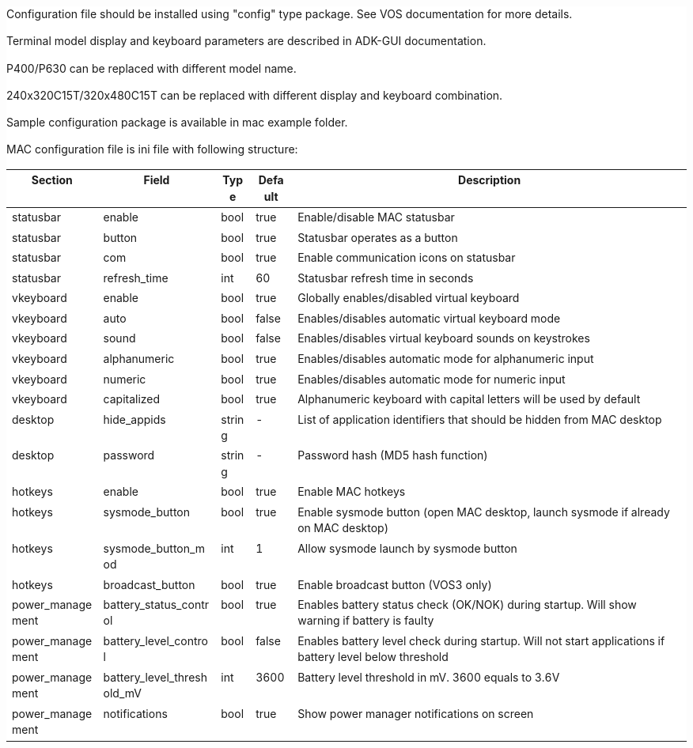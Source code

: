 Configuration file should be installed using "config" type package. See VOS documentation for more details.

Terminal model display and keyboard parameters are described in ADK-GUI documentation.

P400/P630 can be replaced with different model name.

240x320C15T/320x480C15T can be replaced with different display and keyboard combination.

Sample configuration package is available in mac example folder.

MAC configuration file is ini file with following structure:

| Section          | Field                      | Type   | Default                                | Description                                                                                                                                |
| ---------------- | -------------------------- | ------ | -------------------------------------- | ------------------------------------------------------------------------------------------------------------------------------------------ |
| statusbar        | enable                     | bool   | true                                   | Enable/disable MAC statusbar                                                                                                               |
| statusbar        | button                     | bool   | true                                   | Statusbar operates as a button                                                                                                             |
| statusbar        | com                        | bool   | true                                   | Enable communication icons on statusbar                                                                                                    |
| statusbar        | refresh_time               | int    | 60                                     | Statusbar refresh time in seconds                                                                                                          |
| vkeyboard        | enable                     | bool   | true                                   | Globally enables/disabled virtual keyboard                                                                                                 |
| vkeyboard        | auto                       | bool   | false                                  | Enables/disables automatic virtual keyboard mode                                                                                           |
| vkeyboard        | sound                      | bool   | false                                  | Enables/disables virtual keyboard sounds on keystrokes                                                                                     |
| vkeyboard        | alphanumeric               | bool   | true                                   | Enables/disables automatic mode for alphanumeric input                                                                                     |
| vkeyboard        | numeric                    | bool   | true                                   | Enables/disables automatic mode for numeric input                                                                                          |
| vkeyboard        | capitalized                | bool   | true                                   | Alphanumeric keyboard with capital letters will be used by default                                                                         |
| desktop          | hide_appids                | string | -                                      | List of application identifiers that should be hidden from MAC desktop                                                                     |
| desktop          | password                   | string | -                                      | Password hash (MD5 hash function)                                                                                                          |
| hotkeys          | enable                     | bool   | true                                   | Enable MAC hotkeys                                                                                                                         |
| hotkeys          | sysmode_button             | bool   | true                                   | Enable sysmode button (open MAC desktop, launch sysmode if already on MAC desktop)                                                         |
| hotkeys          | sysmode_button_mod         | int    | 1                                      | Allow sysmode launch by sysmode button                                                                                                     |
| hotkeys          | broadcast_button           | bool   | true                                   | Enable broadcast button (VOS3 only)                                                                                                        |
| power_management | battery_status_control     | bool   | true                                   | Enables battery status check (OK/NOK) during startup. Will show warning if battery is faulty                                               |
| power_management | battery_level_control      | bool   | false                                  | Enables battery level check during startup. Will not start applications if battery level below threshold                                   |
| power_management | battery_level_threshold_mV | int    | 3600                                   | Battery level threshold in mV. 3600 equals to 3.6V                                                                                         |
| power_management | notifications              | bool   | true                                   | Show power manager notifications on screen                                                                                                 |
